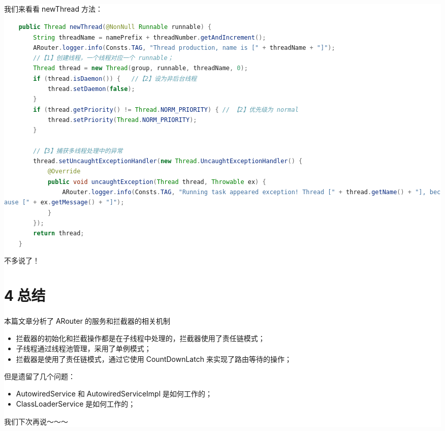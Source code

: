 我们来看看 newThread 方法：

```java
    public Thread newThread(@NonNull Runnable runnable) {
        String threadName = namePrefix + threadNumber.getAndIncrement();
        ARouter.logger.info(Consts.TAG, "Thread production, name is [" + threadName + "]");
        //【1】创建线程，一个线程对应一个 runnable；
        Thread thread = new Thread(group, runnable, threadName, 0);
        if (thread.isDaemon()) {   //【2】设为非后台线程
            thread.setDaemon(false);
        }
        if (thread.getPriority() != Thread.NORM_PRIORITY) { // 【2】优先级为 normal
            thread.setPriority(Thread.NORM_PRIORITY);
        }

        //【3】捕获多线程处理中的异常
        thread.setUncaughtExceptionHandler(new Thread.UncaughtExceptionHandler() {
            @Override
            public void uncaughtException(Thread thread, Throwable ex) {
                ARouter.logger.info(Consts.TAG, "Running task appeared exception! Thread [" + thread.getName() + "], because [" + ex.getMessage() + "]");
            }
        });
        return thread;
    }
```

不多说了！

# 4 总结

本篇文章分析了 ARouter 的服务和拦截器的相关机制

- 拦截器的初始化和拦截操作都是在子线程中处理的，拦截器使用了责任链模式；
- 子线程通过线程池管理，采用了单例模式；
- 拦截器是使用了责任链模式，通过它使用 CountDownLatch 来实现了路由等待的操作；

但是遗留了几个问题：

- AutowiredService 和 AutowiredServiceImpl 是如何工作的；
- ClassLoaderService 是如何工作的；

我们下次再说～～～